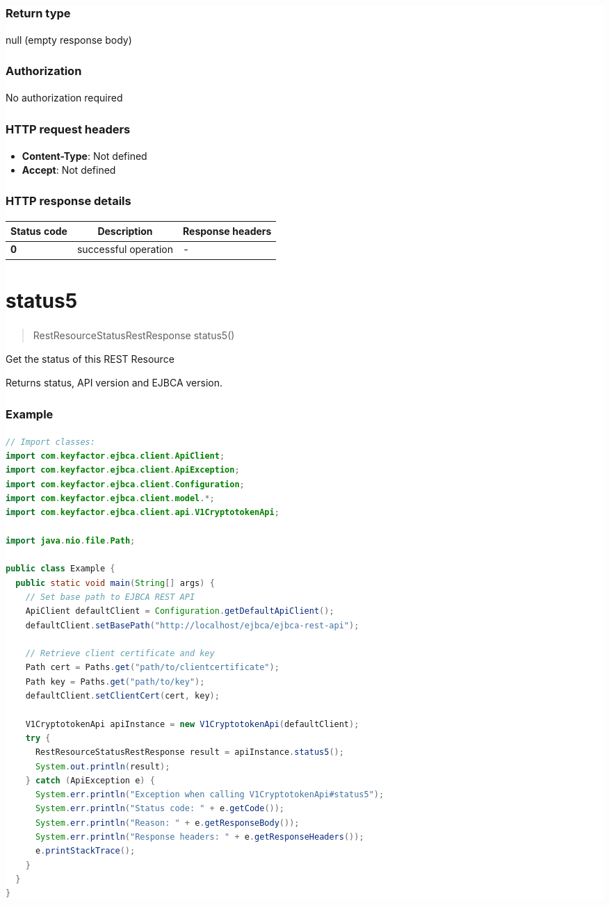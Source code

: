 ### Return type

null (empty response body)

### Authorization

No authorization required

### HTTP request headers

 - **Content-Type**: Not defined
 - **Accept**: Not defined

### HTTP response details
| Status code | Description | Response headers |
|-------------|-------------|------------------|
| **0** | successful operation |  -  |

<a name="status5"></a>
# **status5**
> RestResourceStatusRestResponse status5()

Get the status of this REST Resource

Returns status, API version and EJBCA version.

### Example
```java
// Import classes:
import com.keyfactor.ejbca.client.ApiClient;
import com.keyfactor.ejbca.client.ApiException;
import com.keyfactor.ejbca.client.Configuration;
import com.keyfactor.ejbca.client.model.*;
import com.keyfactor.ejbca.client.api.V1CryptotokenApi;

import java.nio.file.Path;

public class Example {
  public static void main(String[] args) {
    // Set base path to EJBCA REST API
    ApiClient defaultClient = Configuration.getDefaultApiClient();
    defaultClient.setBasePath("http://localhost/ejbca/ejbca-rest-api");

    // Retrieve client certificate and key
    Path cert = Paths.get("path/to/clientcertificate");
    Path key = Paths.get("path/to/key");
    defaultClient.setClientCert(cert, key);

    V1CryptotokenApi apiInstance = new V1CryptotokenApi(defaultClient);
    try {
      RestResourceStatusRestResponse result = apiInstance.status5();
      System.out.println(result);
    } catch (ApiException e) {
      System.err.println("Exception when calling V1CryptotokenApi#status5");
      System.err.println("Status code: " + e.getCode());
      System.err.println("Reason: " + e.getResponseBody());
      System.err.println("Response headers: " + e.getResponseHeaders());
      e.printStackTrace();
    }
  }
}
```
